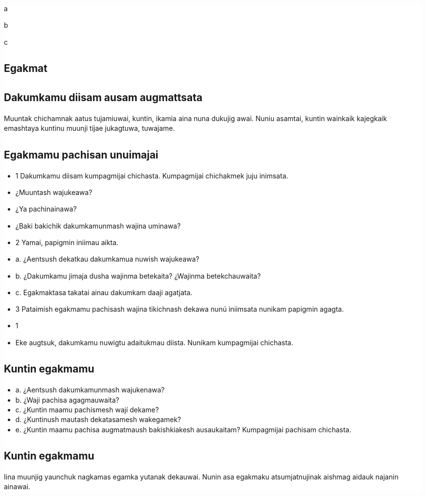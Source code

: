 a

b

c

## Egakmat







## Dakumkamu diisam ausam augmattsata

Muuntak chichamnak aatus tujamiuwai, kuntin, ikamia aina nuna dukujig awai. Nuniu asamtai, kuntin wainkaik kajegkaik emashtaya kuntinu muunji tijae jukagtuwa, tuwajame.





## Egakmamu pachisan unuimajai

- 1 Dakumkamu diisam kumpagmijai chichasta. Kumpagmijai chichakmek juju inimsata.
- ¿Muuntash wajukeawa?
- ¿Ya pachinainawa?
- ¿Baki bakichik dakumkamunmash wajina uminawa?
- 2 Yamai, papigmin iniimau aikta.
- a.  ¿Aentsush dekatkau dakumkamua nuwish wajukeawa?
- b.  ¿Dakumkamu jimaja dusha wajinma betekaita? ¿Wajinma betekchauwaita?
- c.  Egakmaktasa takatai ainau dakumkam daaji agatjata.
- 3 Pataimish egakmamu pachisash wajina tikichnash dekawa nunú iniimsata nunikam papigmin agagta.









- 1
- Eke augtsuk, dakumkamu nuwigtu adaitukmau diista. Nunikam kumpagmijai chichasta.

## Kuntin egakmamu

- a.  ¿Aentsush dakumkamunmash wajukenawa?
- b.  ¿Waji pachisa agagmauwaita?
- c.  ¿Kuntin maamu pachismesh wají dekame?
- d.  ¿Kuntinush mautash dekatasamesh wakegamek?
- e.  ¿Kuntin maamu pachisa augmatmaush bakishkiakesh ausaukaitam? Kumpagmijai pachisam chichasta.



## Kuntin egakmamu

Iina muunjig yaunchuk nagkamas  egamka yutanak dekauwai. Nunin asa egakmaku atsumjatnujinak aishmag aidauk najanin ainawai.
